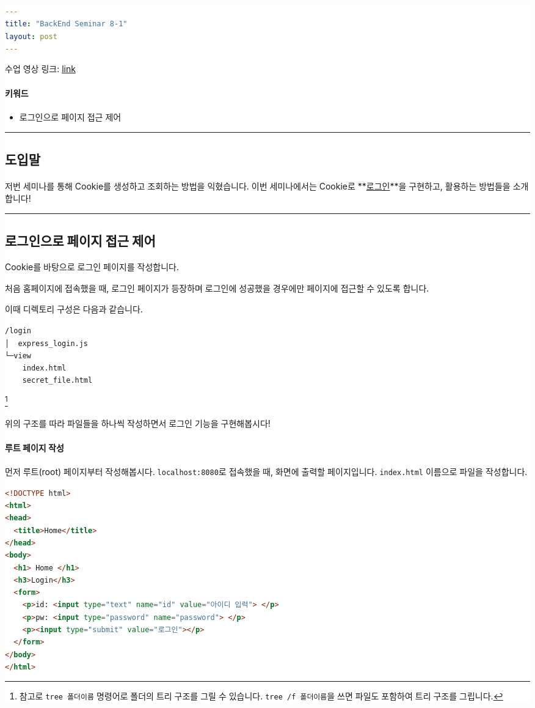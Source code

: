 ```yaml
---
title: "BackEnd Seminar 8-1"
layout: post
---
```


수업 영상 링크: [link](https://drive.google.com/file/d/1Ytk_-ejt61oTLePUXxT1pXAY5pJ_Jmc1/view?usp=sharing) <br>

#### 키워드
- 로그인으로 페이지 접근 제어

<hr>

## 도입말

저번 세미나를 통해 Cookie를 생성하고 조회하는 방법을 익혔습니다. 이번 세미나에서는 Cookie로 **<u>로그인</u>**을 구현하고, 활용하는 방법들을 소개합니다!

<hr>

## 로그인으로 페이지 접근 제어

Cookie를 바탕으로 로그인 페이지를 작성합니다. 

처음 홈페이지에 접속했을 때, 로그인 페이지가 등장하며 로그인에 성공했을 경우에만 페이지에 접근할 수 있도록 합니다.

이때 디렉토리 구성은 다음과 같습니다.

```
/login
│  express_login.js
└─view
    index.html
    secret_file.html
```

[^1]

위의 구조를 따라 파일들을 하나씩 작성하면서 로그인 기능을 구현해봅시다!

#### 루트 페이지 작성

먼저 루트(root) 페이지부터 작성해봅시다. `localhost:8080`로 접속했을 때, 화면에 출력할 페이지입니다. `index.html` 이름으로 파일을 작성합니다.

``` html
<!DOCTYPE html>
<html>
<head>
  <title>Home</title>
</head>
<body>
  <h1> Home </h1>
  <h3>Login</h3>
  <form>
    <p>id: <input type="text" name="id" value="아이디 입력"> </p>
    <p>pw: <input type="password" name="password"> </p>
    <p><input type="submit" value="로그인"></p>
  </form>
</body>
</html>
```


[^1]: 참고로 `tree 폴더이름` 명령어로 폴더의 트리 구조를 그릴 수 있습니다. `tree /f 폴더이름`을 쓰면 파일도 포함하여 트리 구조를 그립니다.